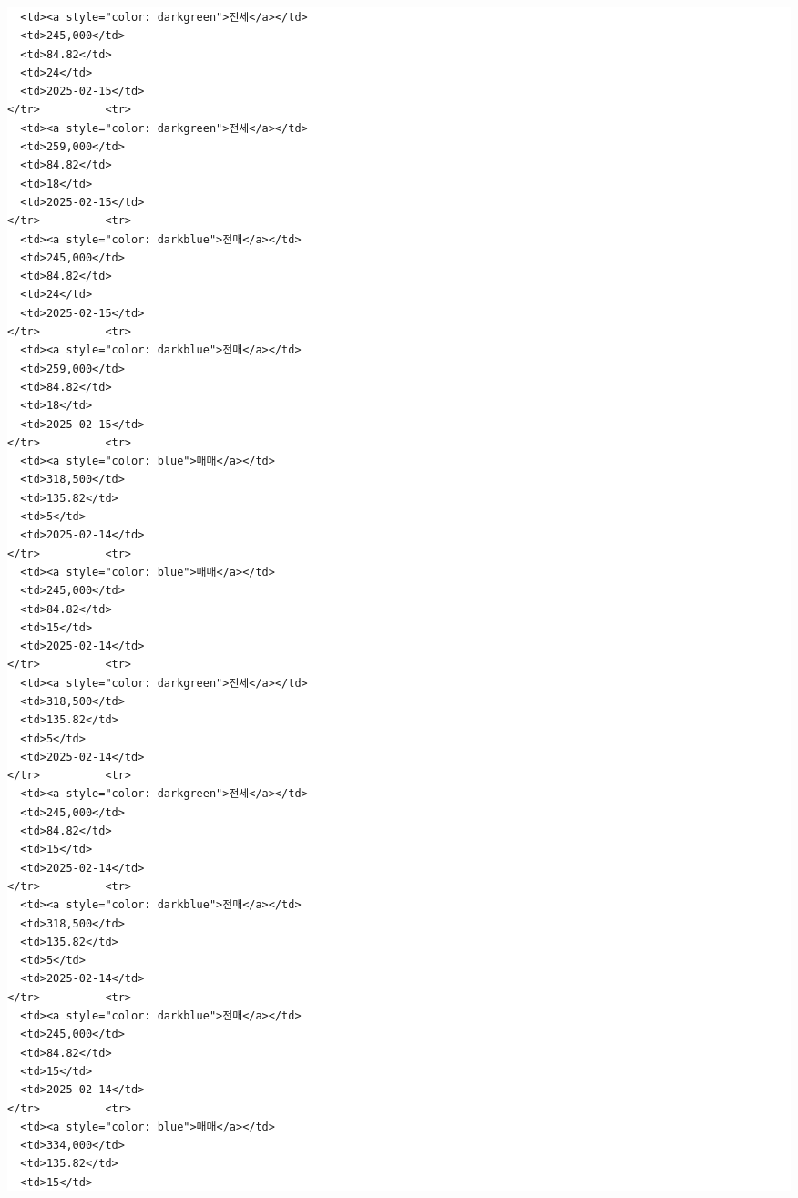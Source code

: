       <td><a style="color: darkgreen">전세</a></td>
      <td>245,000</td>
      <td>84.82</td>
      <td>24</td>
      <td>2025-02-15</td>
    </tr>          <tr>
      <td><a style="color: darkgreen">전세</a></td>
      <td>259,000</td>
      <td>84.82</td>
      <td>18</td>
      <td>2025-02-15</td>
    </tr>          <tr>
      <td><a style="color: darkblue">전매</a></td>
      <td>245,000</td>
      <td>84.82</td>
      <td>24</td>
      <td>2025-02-15</td>
    </tr>          <tr>
      <td><a style="color: darkblue">전매</a></td>
      <td>259,000</td>
      <td>84.82</td>
      <td>18</td>
      <td>2025-02-15</td>
    </tr>          <tr>
      <td><a style="color: blue">매매</a></td>
      <td>318,500</td>
      <td>135.82</td>
      <td>5</td>
      <td>2025-02-14</td>
    </tr>          <tr>
      <td><a style="color: blue">매매</a></td>
      <td>245,000</td>
      <td>84.82</td>
      <td>15</td>
      <td>2025-02-14</td>
    </tr>          <tr>
      <td><a style="color: darkgreen">전세</a></td>
      <td>318,500</td>
      <td>135.82</td>
      <td>5</td>
      <td>2025-02-14</td>
    </tr>          <tr>
      <td><a style="color: darkgreen">전세</a></td>
      <td>245,000</td>
      <td>84.82</td>
      <td>15</td>
      <td>2025-02-14</td>
    </tr>          <tr>
      <td><a style="color: darkblue">전매</a></td>
      <td>318,500</td>
      <td>135.82</td>
      <td>5</td>
      <td>2025-02-14</td>
    </tr>          <tr>
      <td><a style="color: darkblue">전매</a></td>
      <td>245,000</td>
      <td>84.82</td>
      <td>15</td>
      <td>2025-02-14</td>
    </tr>          <tr>
      <td><a style="color: blue">매매</a></td>
      <td>334,000</td>
      <td>135.82</td>
      <td>15</td>